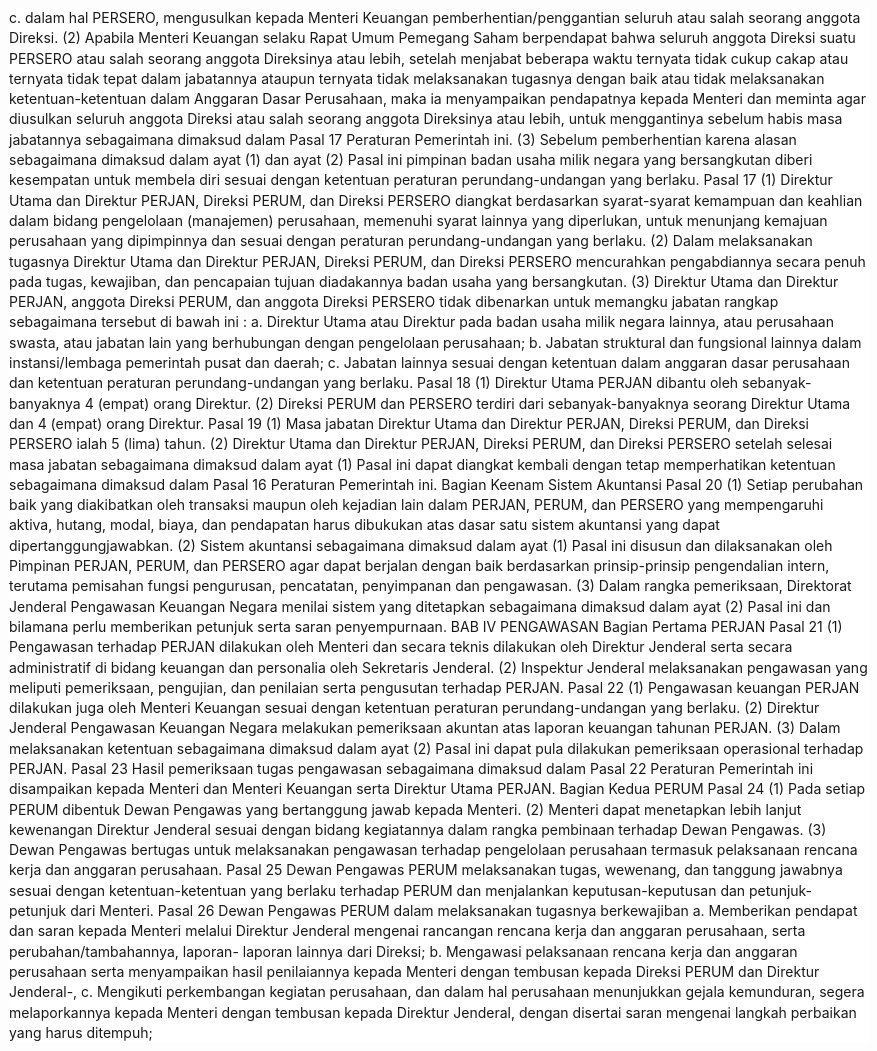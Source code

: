 c. dalam hal PERSERO, mengusulkan kepada Menteri Keuangan pemberhentian/penggantian seluruh atau salah seorang anggota Direksi. (2) Apabila Menteri Keuangan selaku Rapat Umum Pemegang Saham berpendapat bahwa seluruh anggota Direksi suatu PERSERO atau salah seorang anggota Direksinya atau lebih, setelah menjabat beberapa waktu ternyata tidak cukup cakap atau ternyata tidak tepat dalam jabatannya ataupun ternyata tidak melaksanakan tugasnya dengan baik atau tidak melaksanakan ketentuan-ketentuan dalam Anggaran Dasar Perusahaan, maka ia menyampaikan pendapatnya kepada Menteri dan meminta agar diusulkan seluruh anggota Direksi atau salah seorang anggota Direksinya atau lebih, untuk menggantinya sebelum habis masa jabatannya sebagaimana dimaksud dalam Pasal 17 Peraturan Pemerintah ini. (3) Sebelum pemberhentian karena alasan sebagaimana dimaksud dalam ayat (1) dan ayat (2) Pasal ini pimpinan badan usaha milik negara yang bersangkutan diberi kesempatan untuk membela diri sesuai dengan ketentuan peraturan perundang-undangan yang berlaku. Pasal 17 (1) Direktur Utama dan Direktur PERJAN, Direksi PERUM, dan Direksi PERSERO diangkat berdasarkan syarat-syarat kemampuan dan keahlian dalam bidang pengelolaan (manajemen) perusahaan, memenuhi syarat lainnya yang diperlukan, untuk menunjang kemajuan perusahaan yang dipimpinnya dan sesuai dengan peraturan perundang-undangan yang berlaku. (2) Dalam melaksanakan tugasnya Direktur Utama dan Direktur PERJAN, Direksi PERUM, dan Direksi PERSERO mencurahkan pengabdiannya secara penuh pada tugas, kewajiban, dan pencapaian tujuan diadakannya badan usaha yang bersangkutan. (3) Direktur Utama dan Direktur PERJAN, anggota Direksi PERUM, dan anggota Direksi PERSERO tidak dibenarkan untuk memangku jabatan rangkap sebagaimana tersebut di bawah ini :
a. Direktur Utama atau Direktur pada badan usaha milik negara lainnya, atau perusahaan swasta, atau jabatan lain yang berhubungan dengan pengelolaan perusahaan;
b. Jabatan struktural dan fungsional lainnya dalam instansi/lembaga pemerintah pusat dan daerah;
c. Jabatan lainnya sesuai dengan ketentuan dalam anggaran dasar perusahaan dan ketentuan peraturan perundang-undangan yang berlaku. Pasal 18 (1) Direktur Utama PERJAN dibantu oleh sebanyak-banyaknya 4 (empat) orang Direktur. (2) Direksi PERUM dan PERSERO terdiri dari sebanyak-banyaknya seorang Direktur Utama dan 4 (empat) orang Direktur. Pasal 19 (1) Masa jabatan Direktur Utama dan Direktur PERJAN, Direksi PERUM, dan Direksi PERSERO ialah 5 (lima) tahun. (2) Direktur Utama dan Direktur PERJAN, Direksi PERUM, dan Direksi PERSERO setelah selesai masa jabatan sebagaimana dimaksud dalam ayat (1) Pasal ini dapat diangkat kembali dengan tetap memperhatikan ketentuan sebagaimana dimaksud dalam Pasal 16 Peraturan Pemerintah ini. Bagian Keenam Sistem Akuntansi Pasal 20 (1) Setiap perubahan baik yang diakibatkan oleh transaksi maupun oleh kejadian lain dalam PERJAN, PERUM, dan PERSERO yang mempengaruhi aktiva, hutang, modal, biaya, dan pendapatan harus dibukukan atas dasar satu sistem akuntansi yang dapat dipertanggungjawabkan. (2) Sistem akuntansi sebagaimana dimaksud dalam ayat (1) Pasal ini disusun dan dilaksanakan oleh Pimpinan PERJAN, PERUM, dan PERSERO agar dapat berjalan dengan baik berdasarkan prinsip-prinsip pengendalian intern, terutama pemisahan fungsi pengurusan, pencatatan, penyimpanan dan pengawasan. (3) Dalam rangka pemeriksaan, Direktorat Jenderal Pengawasan Keuangan Negara menilai sistem yang ditetapkan sebagaimana dimaksud dalam ayat (2) Pasal ini dan bilamana perlu memberikan petunjuk serta saran penyempurnaan. BAB IV PENGAWASAN Bagian Pertama PERJAN Pasal 21 (1) Pengawasan terhadap PERJAN dilakukan oleh Menteri dan secara teknis dilakukan oleh Direktur Jenderal serta secara administratif di bidang keuangan dan personalia oleh Sekretaris Jenderal.
(2) Inspektur Jenderal melaksanakan pengawasan yang meliputi pemeriksaan, pengujian, dan penilaian serta pengusutan terhadap PERJAN. Pasal 22 (1) Pengawasan keuangan PERJAN dilakukan juga oleh Menteri Keuangan sesuai dengan ketentuan peraturan perundang-undangan yang berlaku. (2) Direktur Jenderal Pengawasan Keuangan Negara melakukan pemeriksaan akuntan atas laporan keuangan tahunan PERJAN. (3) Dalam melaksanakan ketentuan sebagaimana dimaksud dalam ayat (2) Pasal ini dapat pula dilakukan pemeriksaan operasional terhadap PERJAN. Pasal 23 Hasil pemeriksaan tugas pengawasan sebagaimana dimaksud dalam Pasal 22 Peraturan Pemerintah ini disampaikan kepada Menteri dan Menteri Keuangan serta Direktur Utama PERJAN. Bagian Kedua PERUM Pasal 24 (1) Pada setiap PERUM dibentuk Dewan Pengawas yang bertanggung jawab kepada Menteri. (2) Menteri dapat menetapkan lebih lanjut kewenangan Direktur Jenderal sesuai dengan bidang kegiatannya dalam rangka pembinaan terhadap Dewan Pengawas. (3) Dewan Pengawas bertugas untuk melaksanakan pengawasan terhadap pengelolaan perusahaan termasuk pelaksanaan rencana kerja dan anggaran perusahaan. Pasal 25 Dewan Pengawas PERUM melaksanakan tugas, wewenang, dan tanggung jawabnya sesuai dengan ketentuan-ketentuan yang berlaku terhadap PERUM dan menjalankan keputusan-keputusan dan petunjuk-petunjuk dari Menteri. Pasal 26 Dewan Pengawas PERUM dalam melaksanakan tugasnya berkewajiban a. Memberikan pendapat dan saran kepada Menteri melalui Direktur Jenderal mengenai rancangan rencana kerja dan anggaran perusahaan, serta perubahan/tambahannya, laporan- laporan lainnya dari Direksi;
b. Mengawasi pelaksanaan rencana kerja dan anggaran perusahaan serta menyampaikan hasil penilaiannya kepada Menteri dengan tembusan kepada Direksi PERUM dan Direktur Jenderal-, c. Mengikuti perkembangan kegiatan perusahaan, dan dalam hal perusahaan menunjukkan gejala kemunduran, segera melaporkannya kepada Menteri dengan tembusan kepada Direktur Jenderal, dengan disertai saran mengenai langkah perbaikan yang harus ditempuh;